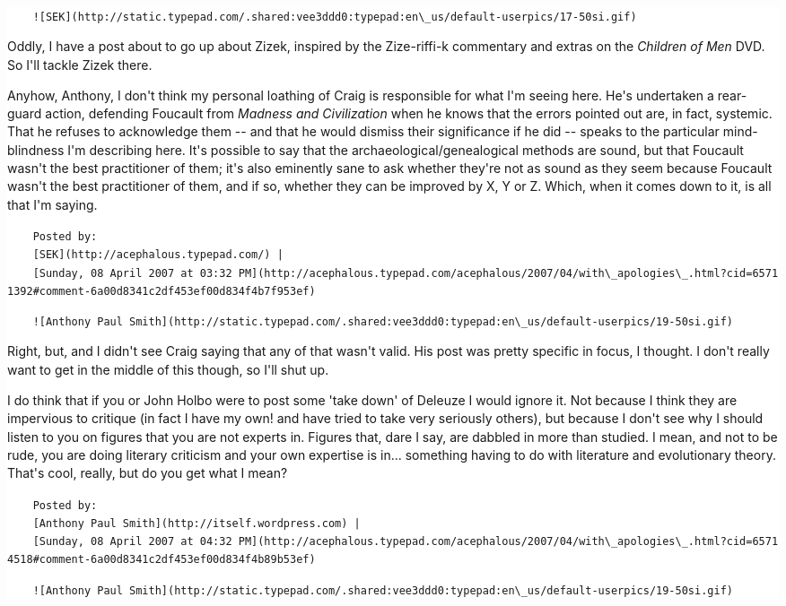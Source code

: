 []()

	

		![SEK](http://static.typepad.com/.shared:vee3ddd0:typepad:en\_us/default-userpics/17-50si.gif)
	

	

		

Oddly, I have a post about to go up about Zizek, inspired by the Zize-riffi-k commentary and extras on the _Children of Men_ DVD.  So I'll tackle Zizek there.

Anyhow, Anthony, I don't think my personal loathing of Craig is responsible for what I'm seeing here.  He's undertaken a rear-guard action, defending Foucault from _Madness and Civilization_ when he knows that the errors pointed out are, in fact, systemic.  That he refuses to acknowledge them -- and that he would dismiss their significance if he did -- speaks to the particular mind-blindness I'm describing here.  It's possible to say that the archaeological/genealogical methods are sound, but that Foucault wasn't the best practitioner of them; it's also eminently sane to ask whether they're not as sound as they seem because Foucault wasn't the best practitioner of them, and if so, whether they can be improved by X, Y or Z.  Which, when it comes down to it, is all that I'm saying.  

	

		Posted by:
		[SEK](http://acephalous.typepad.com/) |
		[Sunday, 08 April 2007 at 03:32 PM](http://acephalous.typepad.com/acephalous/2007/04/with\_apologies\_.html?cid=65711392#comment-6a00d8341c2df453ef00d834f4b7f953ef)

[]()

	

		![Anthony Paul Smith](http://static.typepad.com/.shared:vee3ddd0:typepad:en\_us/default-userpics/19-50si.gif)
	

	

		

Right, but, and I didn't see Craig saying that any of that wasn't valid. His post was pretty specific in focus, I thought. I don't really want to get in the middle of this though, so I'll shut up. 

I do think that if you or John Holbo were to post some 'take down' of Deleuze I would ignore it. Not because I think they are impervious to critique (in fact I have my own! and have tried to take very seriously others), but because I don't see why I should listen to you on figures that you are not experts in. Figures that, dare I say, are dabbled in more than studied. I mean, and not to be rude, you are doing literary criticism and your own expertise is in... something having to do with literature and evolutionary theory. That's cool, really, but do you get what I mean?

	

		Posted by:
		[Anthony Paul Smith](http://itself.wordpress.com) |
		[Sunday, 08 April 2007 at 04:32 PM](http://acephalous.typepad.com/acephalous/2007/04/with\_apologies\_.html?cid=65714518#comment-6a00d8341c2df453ef00d834f4b89b53ef)

[]()

	

		![Anthony Paul Smith](http://static.typepad.com/.shared:vee3ddd0:typepad:en\_us/default-userpics/19-50si.gif)
	